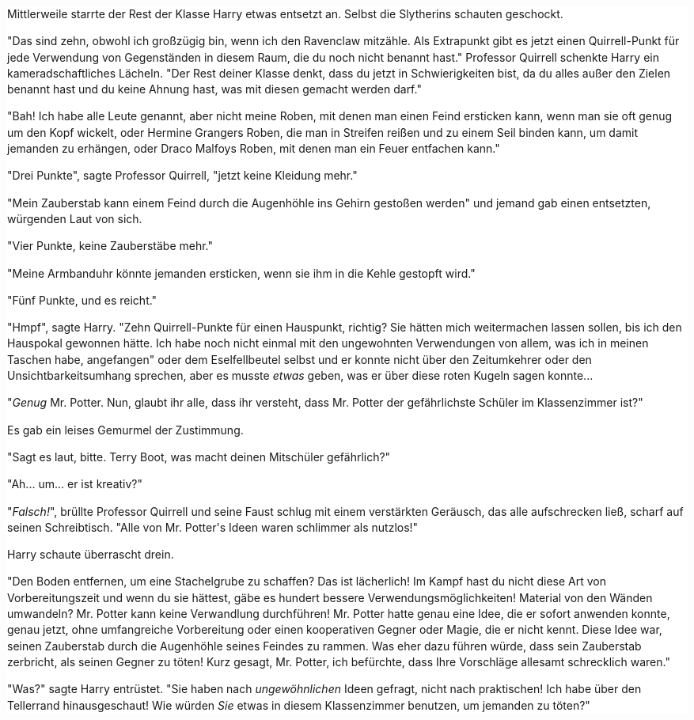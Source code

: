 Mittlerweile starrte der Rest der Klasse Harry etwas entsetzt an. Selbst die Slytherins schauten geschockt.

"Das sind zehn, obwohl ich großzügig bin, wenn ich den Ravenclaw mitzähle. Als Extrapunkt gibt es jetzt einen Quirrell-Punkt für jede Verwendung von Gegenständen in diesem Raum, die du noch nicht benannt hast." Professor Quirrell schenkte Harry ein kameradschaftliches Lächeln. "Der Rest deiner Klasse denkt, dass du jetzt in Schwierigkeiten bist, da du alles außer den Zielen benannt hast und du keine Ahnung hast, was mit diesen gemacht werden darf."

"Bah! Ich habe alle Leute genannt, aber nicht meine Roben, mit denen man einen Feind ersticken kann, wenn man sie oft genug um den Kopf wickelt, oder Hermine Grangers Roben, die man in Streifen reißen und zu einem Seil binden kann, um damit jemanden zu erhängen, oder Draco Malfoys Roben, mit denen man ein Feuer entfachen kann."

"Drei Punkte", sagte Professor Quirrell, "jetzt keine Kleidung mehr."

"Mein Zauberstab kann einem Feind durch die Augenhöhle ins Gehirn gestoßen werden" und jemand gab einen entsetzten, würgenden Laut von sich.

"Vier Punkte, keine Zauberstäbe mehr."

"Meine Armbanduhr könnte jemanden ersticken, wenn sie ihm in die Kehle gestopft wird."

"Fünf Punkte, und es reicht."

"Hmpf", sagte Harry. "Zehn Quirrell-Punkte für einen Hauspunkt, richtig? Sie hätten mich weitermachen lassen sollen, bis ich den Hauspokal gewonnen hätte. Ich habe noch nicht einmal mit den ungewohnten Verwendungen von allem, was ich in meinen Taschen habe, angefangen" oder dem Eselfellbeutel selbst und er konnte nicht über den Zeitumkehrer oder den Unsichtbarkeitsumhang sprechen, aber es musste _etwas_ geben, was er über diese roten Kugeln sagen konnte...

"_Genug_ Mr. Potter. Nun, glaubt ihr alle, dass ihr versteht, dass Mr. Potter der gefährlichste Schüler im Klassenzimmer ist?"

Es gab ein leises Gemurmel der Zustimmung.

"Sagt es laut, bitte. Terry Boot, was macht deinen Mitschüler gefährlich?"

"Ah... um... er ist kreativ?"

"_Falsch!_", brüllte Professor Quirrell und seine Faust schlug mit einem verstärkten Geräusch, das alle aufschrecken ließ, scharf auf seinen Schreibtisch. "Alle von Mr. Potter's Ideen waren schlimmer als nutzlos!"

Harry schaute überrascht drein.

"Den Boden entfernen, um eine Stachelgrube zu schaffen? Das ist lächerlich! Im Kampf hast du nicht diese Art von Vorbereitungszeit und wenn du sie hättest, gäbe es hundert bessere Verwendungsmöglichkeiten! Material von den Wänden umwandeln? Mr. Potter kann keine Verwandlung durchführen! Mr. Potter hatte genau eine Idee, die er sofort anwenden konnte, genau jetzt, ohne umfangreiche Vorbereitung oder einen kooperativen Gegner oder Magie, die er nicht kennt. Diese Idee war, seinen Zauberstab durch die Augenhöhle seines Feindes zu rammen. Was eher dazu führen würde, dass sein Zauberstab zerbricht, als seinen Gegner zu töten! Kurz gesagt, Mr. Potter, ich befürchte, dass Ihre Vorschläge allesamt schrecklich waren."

"Was?" sagte Harry entrüstet. "Sie haben nach _ungewöhnlichen_ Ideen gefragt, nicht nach praktischen! Ich habe über den Tellerrand hinausgeschaut! Wie würden _Sie_ etwas in diesem Klassenzimmer benutzen, um jemanden zu töten?"
